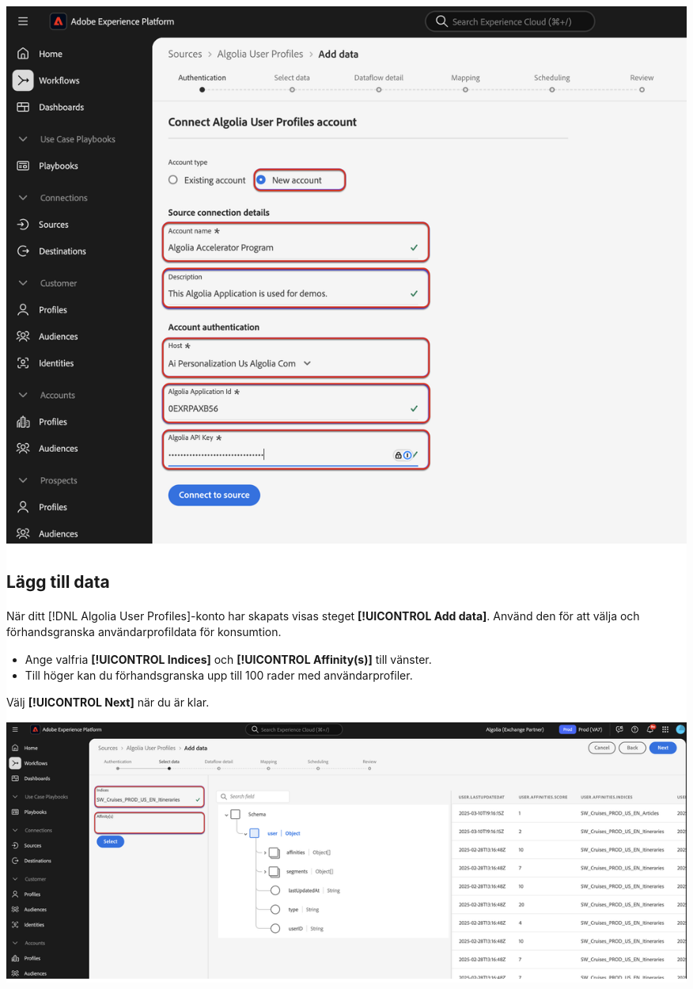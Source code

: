 ![Det nya kontogränssnittet.](../../../../images/tutorials/create/algolia/user-profiles/new-account.png)

## Lägg till data

När ditt [!DNL Algolia User Profiles]-konto har skapats visas steget **[!UICONTROL Add data]**. Använd den för att välja och förhandsgranska användarprofildata för konsumtion.

* Ange valfria **[!UICONTROL Indices]** och **[!UICONTROL Affinity(s)]** till vänster.
* Till höger kan du förhandsgranska upp till 100 rader med användarprofiler.

Välj **[!UICONTROL Next]** när du är klar.

![Arbetsflödets valda datagrupp.](../../../../images/tutorials/create/algolia/user-profiles/select-data.png)
